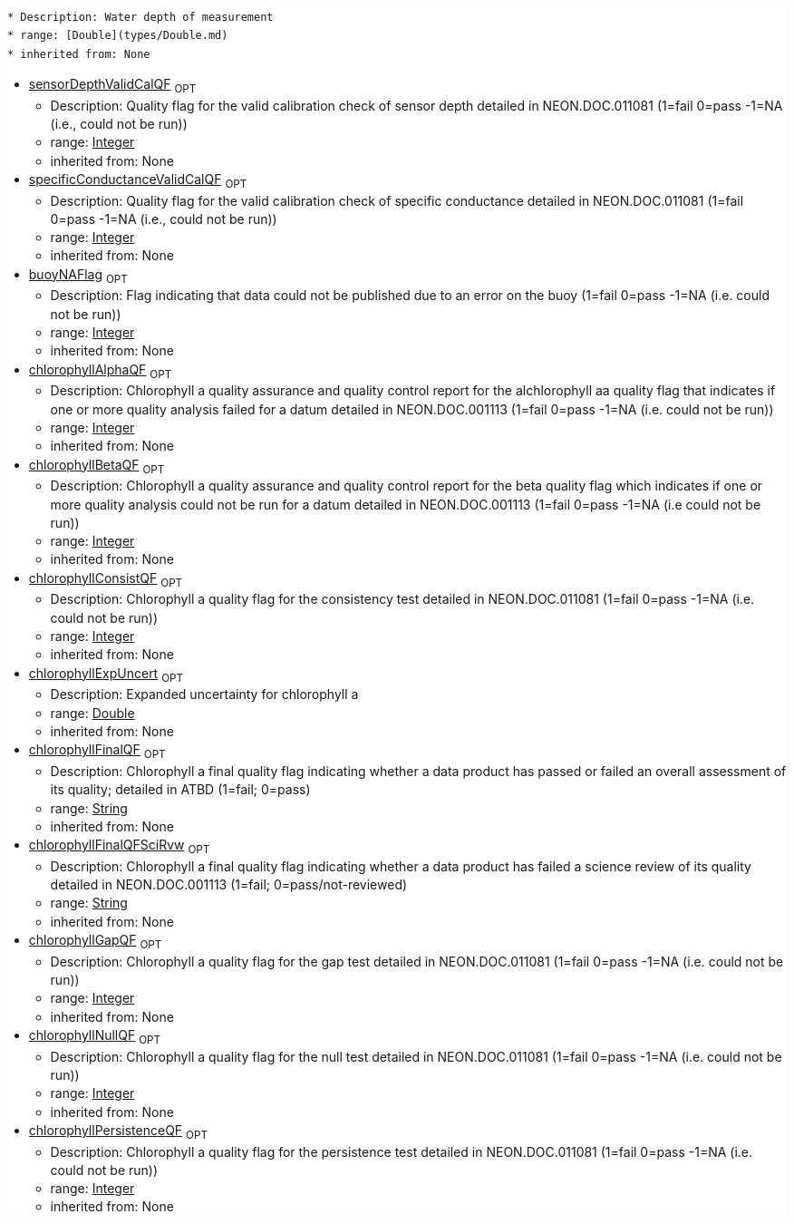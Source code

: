     * Description: Water depth of measurement
    * range: [Double](types/Double.md)
    * inherited from: None
 * [sensorDepthValidCalQF](sensorDepthValidCalQF.md)  <sub>OPT</sub>
    * Description: Quality flag for the valid calibration check of sensor depth detailed in NEON.DOC.011081 (1=fail 0=pass -1=NA (i.e., could not be run))
    * range: [Integer](types/Integer.md)
    * inherited from: None
 * [specificConductanceValidCalQF](specificConductanceValidCalQF.md)  <sub>OPT</sub>
    * Description: Quality flag for the valid calibration check of specific conductance detailed in NEON.DOC.011081 (1=fail 0=pass -1=NA (i.e., could not be run))
    * range: [Integer](types/Integer.md)
    * inherited from: None
 * [buoyNAFlag](buoyNAFlag.md)  <sub>OPT</sub>
    * Description: Flag indicating that data could not be published due to an error on the buoy (1=fail 0=pass -1=NA (i.e. could not be run))
    * range: [Integer](types/Integer.md)
    * inherited from: None
 * [chlorophyllAlphaQF](chlorophyllAlphaQF.md)  <sub>OPT</sub>
    * Description: Chlorophyll a quality assurance and quality control report for the alchlorophyll aa quality flag that indicates if one or more quality analysis failed for a datum detailed in NEON.DOC.001113 (1=fail 0=pass -1=NA (i.e. could not be run))
    * range: [Integer](types/Integer.md)
    * inherited from: None
 * [chlorophyllBetaQF](chlorophyllBetaQF.md)  <sub>OPT</sub>
    * Description: Chlorophyll a quality assurance and quality control report for the beta quality flag which indicates if one or more quality analysis could not be run for a datum detailed in NEON.DOC.001113 (1=fail 0=pass -1=NA (i.e could not be run))
    * range: [Integer](types/Integer.md)
    * inherited from: None
 * [chlorophyllConsistQF](chlorophyllConsistQF.md)  <sub>OPT</sub>
    * Description: Chlorophyll a quality flag for the consistency test detailed in NEON.DOC.011081 (1=fail 0=pass -1=NA (i.e. could not be run))
    * range: [Integer](types/Integer.md)
    * inherited from: None
 * [chlorophyllExpUncert](chlorophyllExpUncert.md)  <sub>OPT</sub>
    * Description: Expanded uncertainty for chlorophyll a
    * range: [Double](types/Double.md)
    * inherited from: None
 * [chlorophyllFinalQF](chlorophyllFinalQF.md)  <sub>OPT</sub>
    * Description: Chlorophyll a final quality flag indicating whether a data product has passed or failed an overall assessment of its quality; detailed in ATBD (1=fail; 0=pass)
    * range: [String](types/String.md)
    * inherited from: None
 * [chlorophyllFinalQFSciRvw](chlorophyllFinalQFSciRvw.md)  <sub>OPT</sub>
    * Description: Chlorophyll a final quality flag indicating whether a data product has failed a science review of its quality detailed in NEON.DOC.001113 (1=fail; 0=pass/not-reviewed)
    * range: [String](types/String.md)
    * inherited from: None
 * [chlorophyllGapQF](chlorophyllGapQF.md)  <sub>OPT</sub>
    * Description: Chlorophyll a quality flag for the gap test detailed in NEON.DOC.011081 (1=fail 0=pass -1=NA (i.e. could not be run))
    * range: [Integer](types/Integer.md)
    * inherited from: None
 * [chlorophyllNullQF](chlorophyllNullQF.md)  <sub>OPT</sub>
    * Description: Chlorophyll a quality flag for the null test detailed in NEON.DOC.011081 (1=fail 0=pass -1=NA (i.e. could not be run))
    * range: [Integer](types/Integer.md)
    * inherited from: None
 * [chlorophyllPersistenceQF](chlorophyllPersistenceQF.md)  <sub>OPT</sub>
    * Description: Chlorophyll a quality flag for the persistence test detailed in NEON.DOC.011081 (1=fail 0=pass -1=NA (i.e. could not be run))
    * range: [Integer](types/Integer.md)
    * inherited from: None